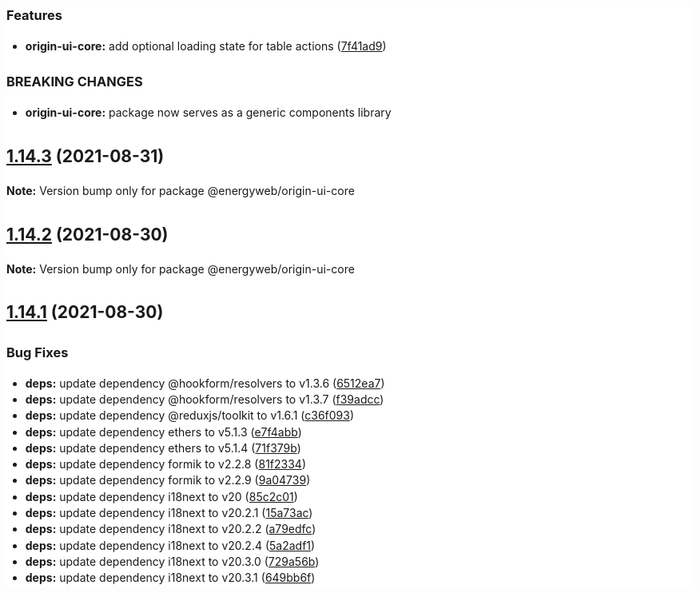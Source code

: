 
### Features

* **origin-ui-core:** add optional loading state for table actions ([7f41ad9](https://github.com/energywebfoundation/origin/commit/7f41ad9aa6fcae569a2b5f723cf8f62a8195f983))


### BREAKING CHANGES

* **origin-ui-core:** package now serves as a generic components library





## [1.14.3](https://github.com/energywebfoundation/origin/compare/@energyweb/origin-ui-core@1.14.2...@energyweb/origin-ui-core@1.14.3) (2021-08-31)

**Note:** Version bump only for package @energyweb/origin-ui-core





## [1.14.2](https://github.com/energywebfoundation/origin/compare/@energyweb/origin-ui-core@1.14.1...@energyweb/origin-ui-core@1.14.2) (2021-08-30)

**Note:** Version bump only for package @energyweb/origin-ui-core





## [1.14.1](https://github.com/energywebfoundation/origin/compare/@energyweb/origin-ui-core@1.14.0...@energyweb/origin-ui-core@1.14.1) (2021-08-30)


### Bug Fixes

* **deps:** update dependency @hookform/resolvers to v1.3.6 ([6512ea7](https://github.com/energywebfoundation/origin/commit/6512ea7761a3f5561aa028b99755524cc91de7ec))
* **deps:** update dependency @hookform/resolvers to v1.3.7 ([f39adcc](https://github.com/energywebfoundation/origin/commit/f39adcc3e65769669c53654bfd84cc580bb46d8d))
* **deps:** update dependency @reduxjs/toolkit to v1.6.1 ([c36f093](https://github.com/energywebfoundation/origin/commit/c36f093d2701eb771ff5293a17d964dcfb2edc24))
* **deps:** update dependency ethers to v5.1.3 ([e7f4abb](https://github.com/energywebfoundation/origin/commit/e7f4abb8109303814e5727976732c528dcfa342d))
* **deps:** update dependency ethers to v5.1.4 ([71f379b](https://github.com/energywebfoundation/origin/commit/71f379b020e8e6bcd1b4b6f117d27e9babc6f93c))
* **deps:** update dependency formik to v2.2.8 ([81f2334](https://github.com/energywebfoundation/origin/commit/81f2334d0d84c9b8c5ce40aa40ef9bf55de961d5))
* **deps:** update dependency formik to v2.2.9 ([9a04739](https://github.com/energywebfoundation/origin/commit/9a047393d5a68c286c72245a34cb9e106d51d632))
* **deps:** update dependency i18next to v20 ([85c2c01](https://github.com/energywebfoundation/origin/commit/85c2c01956048b57d50746405ac23dd7b382b027))
* **deps:** update dependency i18next to v20.2.1 ([15a73ac](https://github.com/energywebfoundation/origin/commit/15a73acb081bace9bf5f864d7c4b782394a90a40))
* **deps:** update dependency i18next to v20.2.2 ([a79edfc](https://github.com/energywebfoundation/origin/commit/a79edfcc43addb23fc56da38edf7f6f647dcedac))
* **deps:** update dependency i18next to v20.2.4 ([5a2adf1](https://github.com/energywebfoundation/origin/commit/5a2adf15ea6de851b8558e8e9ec443e4237c1f08))
* **deps:** update dependency i18next to v20.3.0 ([729a56b](https://github.com/energywebfoundation/origin/commit/729a56b6591c0c5930c6b43a947ce71c8f74f199))
* **deps:** update dependency i18next to v20.3.1 ([649bb6f](https://github.com/energywebfoundation/origin/commit/649bb6f52813f3cff2815cdd4fd0a3e1b921675d))